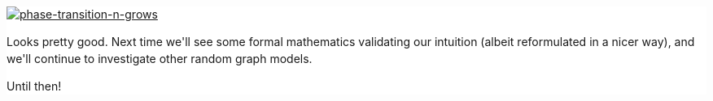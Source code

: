 
[![phase-transition-n-grows](http://jeremykun.files.wordpress.com/2013/08/phase-transition-n-grows.gif)
](http://jeremykun.files.wordpress.com/2013/08/phase-transition-n-grows.gif)


Looks pretty good. Next time we'll see some formal mathematics validating our intuition (albeit reformulated in a nicer way), and we'll continue to investigate other random graph models.

Until then!
